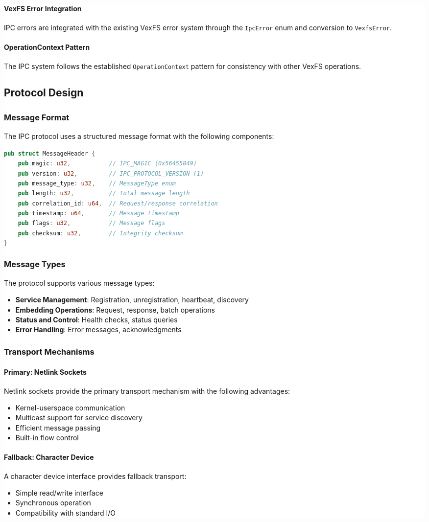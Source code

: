 #### VexFS Error Integration

IPC errors are integrated with the existing VexFS error system through the `IpcError` enum and conversion to `VexfsError`.

#### OperationContext Pattern

The IPC system follows the established `OperationContext` pattern for consistency with other VexFS operations.

## Protocol Design

### Message Format

The IPC protocol uses a structured message format with the following components:

```rust
pub struct MessageHeader {
    pub magic: u32,           // IPC_MAGIC (0x56455849)
    pub version: u32,         // IPC_PROTOCOL_VERSION (1)
    pub message_type: u32,    // MessageType enum
    pub length: u32,          // Total message length
    pub correlation_id: u64,  // Request/response correlation
    pub timestamp: u64,       // Message timestamp
    pub flags: u32,           // Message flags
    pub checksum: u32,        // Integrity checksum
}
```

### Message Types

The protocol supports various message types:

- **Service Management**: Registration, unregistration, heartbeat, discovery
- **Embedding Operations**: Request, response, batch operations
- **Status and Control**: Health checks, status queries
- **Error Handling**: Error messages, acknowledgments

### Transport Mechanisms

#### Primary: Netlink Sockets

Netlink sockets provide the primary transport mechanism with the following advantages:

- Kernel-userspace communication
- Multicast support for service discovery
- Efficient message passing
- Built-in flow control

#### Fallback: Character Device

A character device interface provides fallback transport:

- Simple read/write interface
- Synchronous operation
- Compatibility with standard I/O
